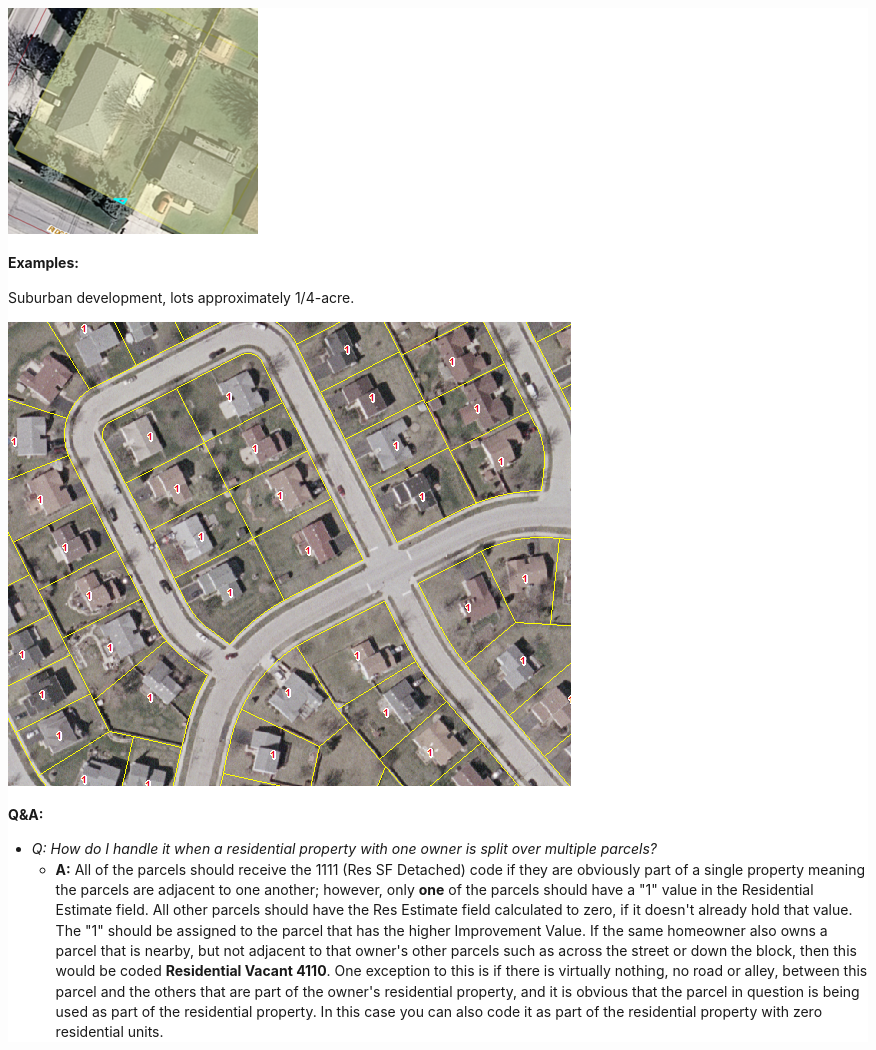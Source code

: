 ![](./img/1111_2.PNG)

**Examples:**

Suburban development, lots approximately 1/4-acre.

![](./img/1111_1.PNG)

**Q&A:**

-   *Q: How do I handle it when a residential property with one owner is
    split over multiple parcels?*
    -   **A:** All of the parcels should receive the 1111 (Res SF
        Detached) code if they are obviously part of a single property
        meaning the parcels are adjacent to one another; however, only
        **one** of the parcels should have a "1" value in the
        Residential Estimate field. All other parcels should have the
        Res Estimate field calculated to zero, if it doesn't already
        hold that value. The "1" should be assigned to the parcel that
        has the higher Improvement Value. If the same homeowner also
        owns a parcel that is nearby, but not adjacent to that owner's
        other parcels such as across the street or down the block, then
        this would be coded **Residential Vacant 4110**. One exception
        to this is if there is virtually nothing, no road or alley,
        between this parcel and the others that are part of the owner's
        residential property, and it is obvious that the parcel in
        question is being used as part of the residential property. In
        this case you can also code it as part of the residential
        property with zero residential units.
